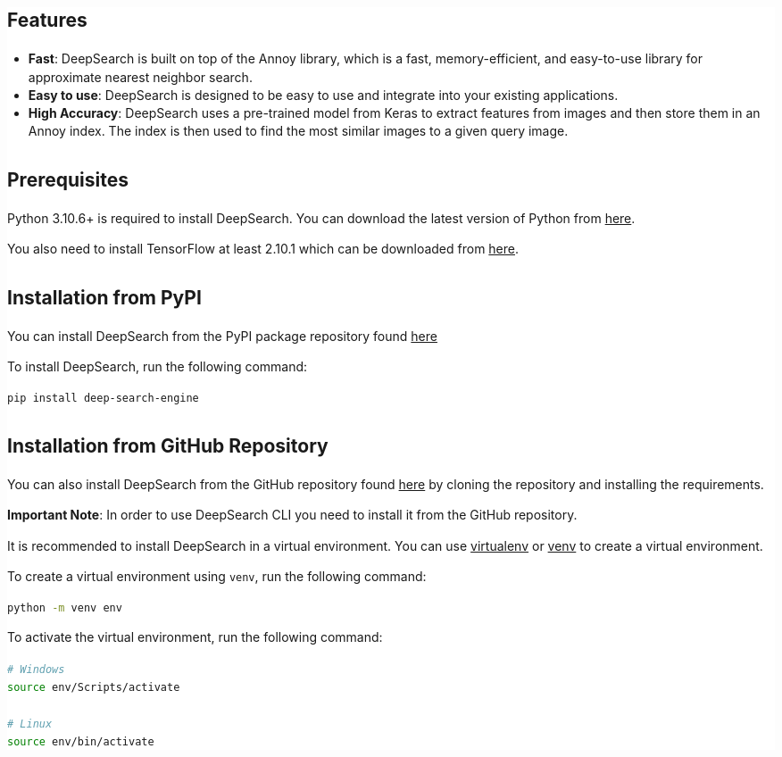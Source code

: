 ## Features

- **Fast**: DeepSearch is built on top of the Annoy library, which is a fast, memory-efficient, and easy-to-use library for approximate nearest neighbor search.
- **Easy to use**: DeepSearch is designed to be easy to use and integrate into your existing applications.
- **High Accuracy**: DeepSearch uses a pre-trained model from Keras to extract features from images and then store them in an Annoy index. The index is then used to find the most similar images to a given query image.

## Prerequisites

Python 3.10.6+ is required to install DeepSearch. You can download the latest version of Python from [here](https://www.python.org/downloads/).

You also need to install TensorFlow at least 2.10.1 which can be downloaded from [here](https://www.tensorflow.org/install).

## Installation from PyPI

You can install DeepSearch from the PyPI package repository found [here](https://pypi.org/project/deep-search-engine/)

To install DeepSearch, run the following command:

```bash
pip install deep-search-engine
```

## Installation from GitHub Repository

You can also install DeepSearch from the GitHub repository found [here](https://github.com/martinholecekmax/DeepSearch) by cloning the repository and installing the requirements.

**Important Note**: In order to use DeepSearch CLI you need to install it from the GitHub repository.

It is recommended to install DeepSearch in a virtual environment. You can use [virtualenv](https://virtualenv.pypa.io/en/latest/) or [venv](https://docs.python.org/3/library/venv.html) to create a virtual environment.

To create a virtual environment using `venv`, run the following command:

```bash
python -m venv env
```

To activate the virtual environment, run the following command:

```bash
# Windows
source env/Scripts/activate

# Linux
source env/bin/activate
```
